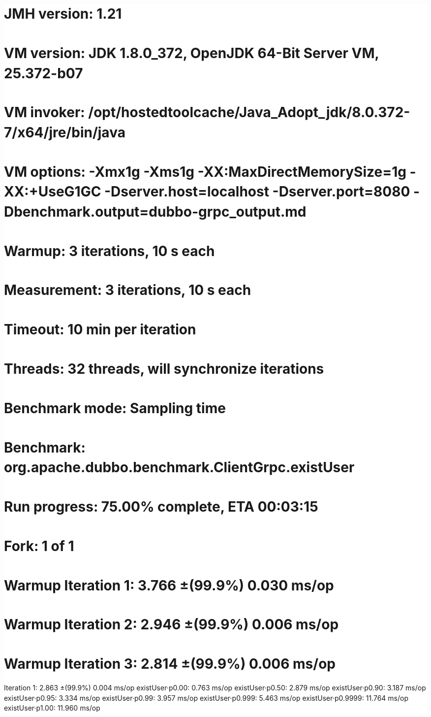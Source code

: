 
# JMH version: 1.21
# VM version: JDK 1.8.0_372, OpenJDK 64-Bit Server VM, 25.372-b07
# VM invoker: /opt/hostedtoolcache/Java_Adopt_jdk/8.0.372-7/x64/jre/bin/java
# VM options: -Xmx1g -Xms1g -XX:MaxDirectMemorySize=1g -XX:+UseG1GC -Dserver.host=localhost -Dserver.port=8080 -Dbenchmark.output=dubbo-grpc_output.md
# Warmup: 3 iterations, 10 s each
# Measurement: 3 iterations, 10 s each
# Timeout: 10 min per iteration
# Threads: 32 threads, will synchronize iterations
# Benchmark mode: Sampling time
# Benchmark: org.apache.dubbo.benchmark.ClientGrpc.existUser

# Run progress: 75.00% complete, ETA 00:03:15
# Fork: 1 of 1
# Warmup Iteration   1: 3.766 ±(99.9%) 0.030 ms/op
# Warmup Iteration   2: 2.946 ±(99.9%) 0.006 ms/op
# Warmup Iteration   3: 2.814 ±(99.9%) 0.006 ms/op
Iteration   1: 2.863 ±(99.9%) 0.004 ms/op
                 existUser·p0.00:   0.763 ms/op
                 existUser·p0.50:   2.879 ms/op
                 existUser·p0.90:   3.187 ms/op
                 existUser·p0.95:   3.334 ms/op
                 existUser·p0.99:   3.957 ms/op
                 existUser·p0.999:  5.463 ms/op
                 existUser·p0.9999: 11.764 ms/op
                 existUser·p1.00:   11.960 ms/op
